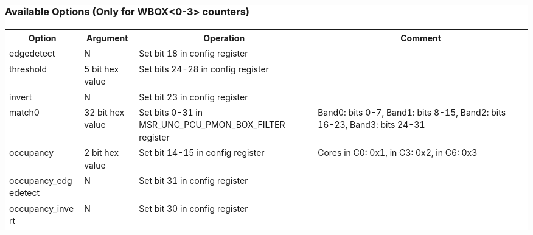 <H3>Available Options (Only for WBOX<0-3> counters)</H3>
<TABLE>
<TR>
  <TH>Option</TH>
  <TH>Argument</TH>
  <TH>Operation</TH>
  <TH>Comment</TH>
</TR>
<TR>
  <TD>edgedetect</TD>
  <TD>N</TD>
  <TD>Set bit 18 in config register</TD>
  <TD></TD>
</TR>
<TR>
  <TD>threshold</TD>
  <TD>5 bit hex value</TD>
  <TD>Set bits 24-28 in config register</TD>
  <TD></TD>
</TR>
<TR>
  <TD>invert</TD>
  <TD>N</TD>
  <TD>Set bit 23 in config register</TD>
</TR>
<TR>
  <TD>match0</TD>
  <TD>32 bit hex value</TD>
  <TD>Set bits 0-31 in MSR_UNC_PCU_PMON_BOX_FILTER register</TD>
  <TD>Band0: bits 0-7, Band1: bits 8-15, Band2: bits 16-23, Band3: bits 24-31</TD>
</TR>
<TR>
  <TD>occupancy</TD>
  <TD>2 bit hex value</TD>
  <TD>Set bit 14-15 in config register</TD>
  <TD>Cores in C0: 0x1, in C3: 0x2, in C6: 0x3</TD>
</TR>
<TR>
  <TD>occupancy_edgedetect</TD>
  <TD>N</TD>
  <TD>Set bit 31 in config register</TD>
  <TD></TD>
</TR>
<TR>
  <TD>occupancy_invert</TD>
  <TD>N</TD>
  <TD>Set bit 30 in config register</TD>
  <TD></TD>
</TR>
</TABLE>
